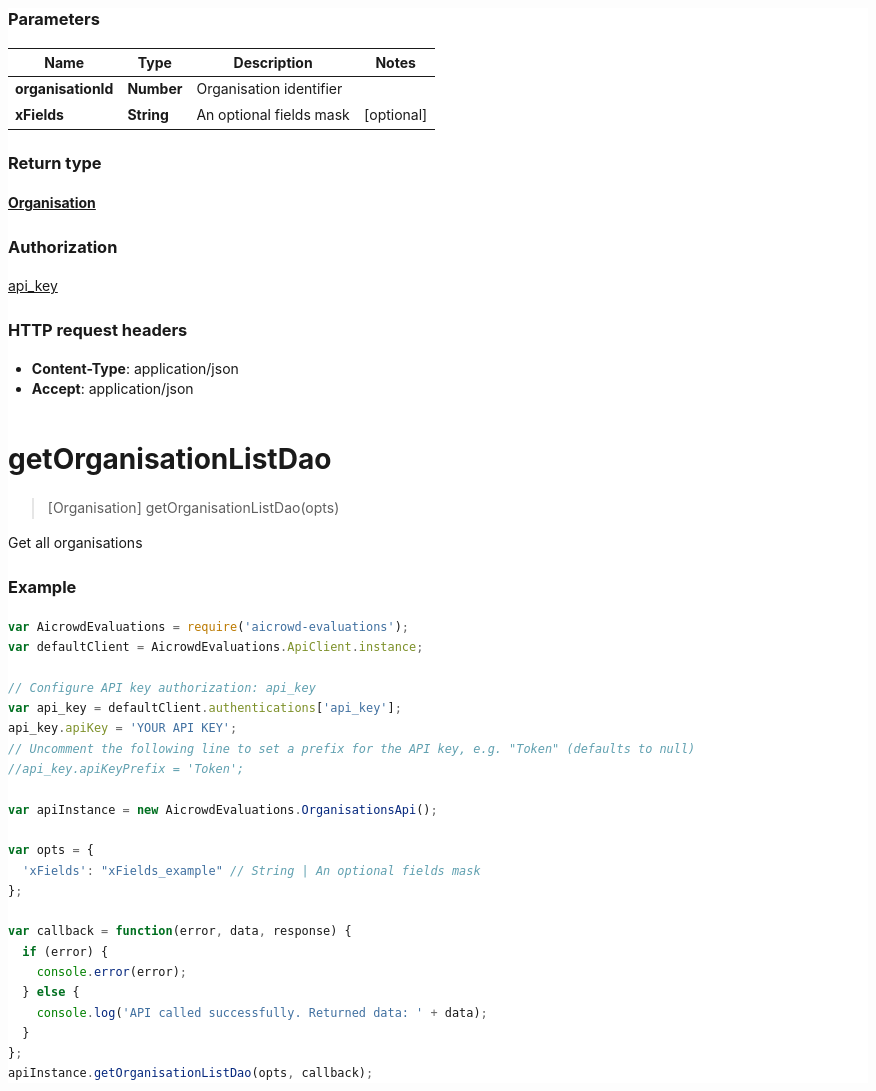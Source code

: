 ### Parameters

Name | Type | Description  | Notes
------------- | ------------- | ------------- | -------------
 **organisationId** | **Number**| Organisation identifier | 
 **xFields** | **String**| An optional fields mask | [optional] 

### Return type

[**Organisation**](Organisation.md)

### Authorization

[api_key](../README.md#api_key)

### HTTP request headers

 - **Content-Type**: application/json
 - **Accept**: application/json

<a name="getOrganisationListDao"></a>
# **getOrganisationListDao**
> [Organisation] getOrganisationListDao(opts)



Get all organisations

### Example
```javascript
var AicrowdEvaluations = require('aicrowd-evaluations');
var defaultClient = AicrowdEvaluations.ApiClient.instance;

// Configure API key authorization: api_key
var api_key = defaultClient.authentications['api_key'];
api_key.apiKey = 'YOUR API KEY';
// Uncomment the following line to set a prefix for the API key, e.g. "Token" (defaults to null)
//api_key.apiKeyPrefix = 'Token';

var apiInstance = new AicrowdEvaluations.OrganisationsApi();

var opts = { 
  'xFields': "xFields_example" // String | An optional fields mask
};

var callback = function(error, data, response) {
  if (error) {
    console.error(error);
  } else {
    console.log('API called successfully. Returned data: ' + data);
  }
};
apiInstance.getOrganisationListDao(opts, callback);
```
